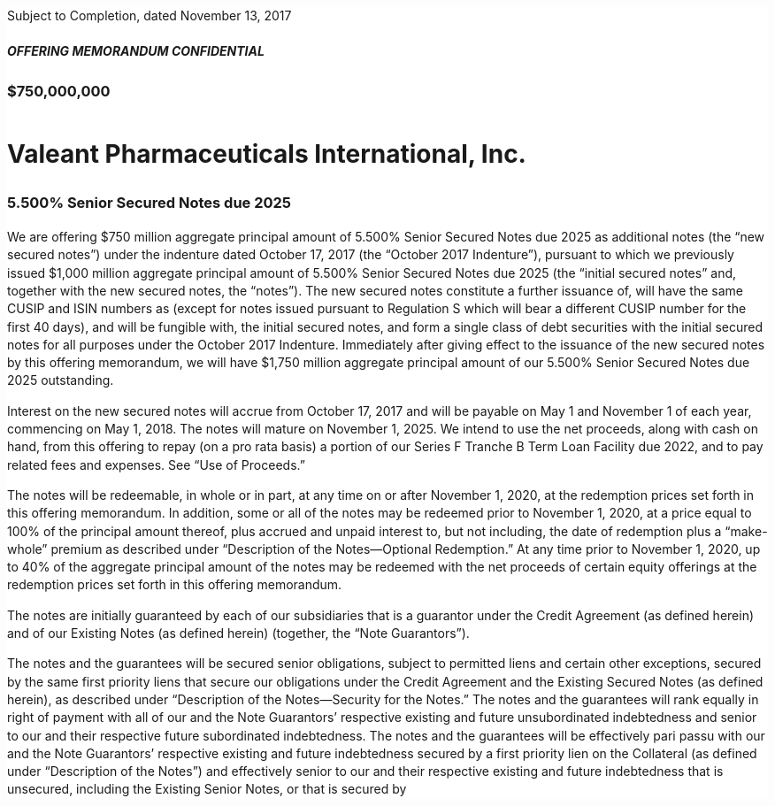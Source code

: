 Subject to Completion, dated November 13, 2017


##### OFFERING MEMORANDUM CONFIDENTIAL

### $750,000,000


# Valeant Pharmaceuticals International, Inc.
### 5.500% Senior Secured Notes due 2025

We are offering $750 million aggregate principal amount of 5.500% Senior Secured Notes due 2025 as additional notes (the “new secured
notes”) under the indenture dated October 17, 2017 (the “October 2017 Indenture”), pursuant to which we previously issued $1,000 million
aggregate principal amount of 5.500% Senior Secured Notes due 2025 (the “initial secured notes” and, together with the new secured notes,
the “notes”). The new secured notes constitute a further issuance of, will have the same CUSIP and ISIN numbers as (except for notes issued
pursuant to Regulation S which will bear a different CUSIP number for the first 40 days), and will be fungible with, the initial secured notes,
and form a single class of debt securities with the initial secured notes for all purposes under the October 2017 Indenture. Immediately after
giving effect to the issuance of the new secured notes by this offering memorandum, we will have $1,750 million aggregate principal
amount of our 5.500% Senior Secured Notes due 2025 outstanding.

Interest on the new secured notes will accrue from October 17, 2017 and will be payable on May 1 and November 1 of each year,
commencing on May 1, 2018. The notes will mature on November 1, 2025. We intend to use the net proceeds, along with cash on hand,
from this offering to repay (on a pro rata basis) a portion of our Series F Tranche B Term Loan Facility due 2022, and to pay related fees
and expenses. See “Use of Proceeds.”

The notes will be redeemable, in whole or in part, at any time on or after November 1, 2020, at the redemption prices set forth in this
offering memorandum. In addition, some or all of the notes may be redeemed prior to November 1, 2020, at a price equal to 100% of the
principal amount thereof, plus accrued and unpaid interest to, but not including, the date of redemption plus a “make-whole” premium as
described under “Description of the Notes—Optional Redemption.” At any time prior to November 1, 2020, up to 40% of the aggregate
principal amount of the notes may be redeemed with the net proceeds of certain equity offerings at the redemption prices set forth in this
offering memorandum.

The notes are initially guaranteed by each of our subsidiaries that is a guarantor under the Credit Agreement (as defined herein) and of our
Existing Notes (as defined herein) (together, the “Note Guarantors”).

The notes and the guarantees will be secured senior obligations, subject to permitted liens and certain other exceptions, secured by the
same first priority liens that secure our obligations under the Credit Agreement and the Existing Secured Notes (as defined herein), as
described under “Description of the Notes—Security for the Notes.” The notes and the guarantees will rank equally in right of payment with
all of our and the Note Guarantors’ respective existing and future unsubordinated indebtedness and senior to our and their respective future
subordinated indebtedness. The notes and the guarantees will be effectively pari passu with our and the Note Guarantors’ respective existing
and future indebtedness secured by a first priority lien on the Collateral (as defined under “Description of the Notes”) and effectively senior
to our and their respective existing and future indebtedness that is unsecured, including the Existing Senior Notes, or that is secured by
